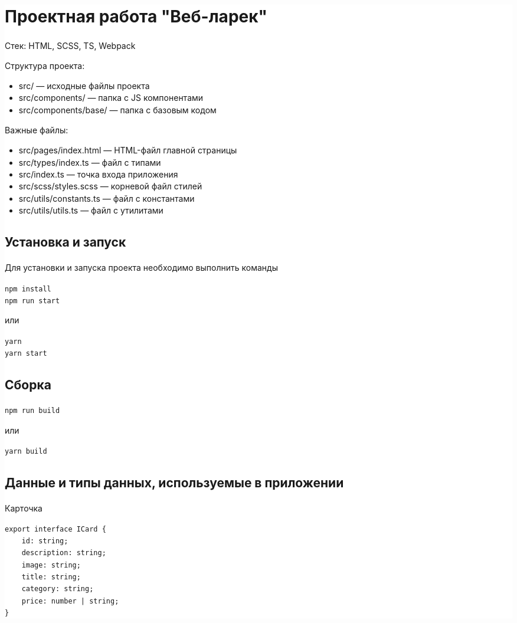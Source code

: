 # Проектная работа "Веб-ларек"

Стек: HTML, SCSS, TS, Webpack

Структура проекта:

- src/ — исходные файлы проекта
- src/components/ — папка с JS компонентами
- src/components/base/ — папка с базовым кодом

Важные файлы:

- src/pages/index.html — HTML-файл главной страницы
- src/types/index.ts — файл с типами
- src/index.ts — точка входа приложения
- src/scss/styles.scss — корневой файл стилей
- src/utils/constants.ts — файл с константами
- src/utils/utils.ts — файл с утилитами

## Установка и запуск

Для установки и запуска проекта необходимо выполнить команды

```
npm install
npm run start
```

или

```
yarn
yarn start
```

## Сборка

```
npm run build
```

или

```
yarn build
```

## Данные и типы данных, используемые в приложении

Карточка

```
export interface ICard {
	id: string;
	description: string;
	image: string;
	title: string;
	category: string;
	price: number | string;
}
```

